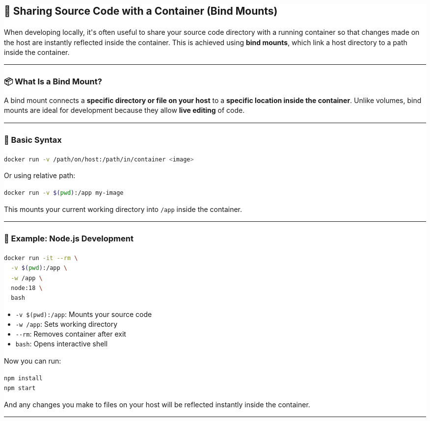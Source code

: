 ## 🔗 Sharing Source Code with a Container (Bind Mounts)

When developing locally, it's often useful to share your source code directory with a running container so that changes made on the host are instantly reflected inside the container. This is achieved using **bind mounts**, which link a host directory to a path inside the container.

---

### 📦 What Is a Bind Mount?

A bind mount connects a **specific directory or file on your host** to a **specific location inside the container**. Unlike volumes, bind mounts are ideal for development because they allow **live editing** of code.

---

### 🧪 Basic Syntax

```bash
docker run -v /path/on/host:/path/in/container <image>
```

Or using relative path:

```bash
docker run -v $(pwd):/app my-image
```

This mounts your current working directory into `/app` inside the container.

---

### 🧬 Example: Node.js Development

```bash
docker run -it --rm \
  -v $(pwd):/app \
  -w /app \
  node:18 \
  bash
```

- `-v $(pwd):/app`: Mounts your source code
- `-w /app`: Sets working directory
- `--rm`: Removes container after exit
- `bash`: Opens interactive shell

Now you can run:

```bash
npm install
npm start
```

And any changes you make to files on your host will be reflected instantly inside the container.

---

